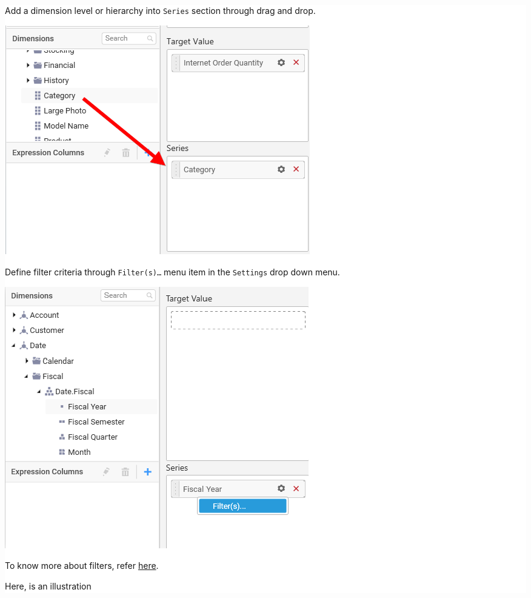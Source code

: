Add a dimension level or hierarchy into `Series` section through drag and drop.

![](images/seriesvalue.png)

Define filter criteria through `Filter(s)…` menu item in the `Settings` drop down menu.
 
![](images/seriesfilter.png)

To know more about filters, refer [here](/dashboard-platform/dashboard-designer/compose-dashboard/configuring-widget-filters).

Here, is an illustration
